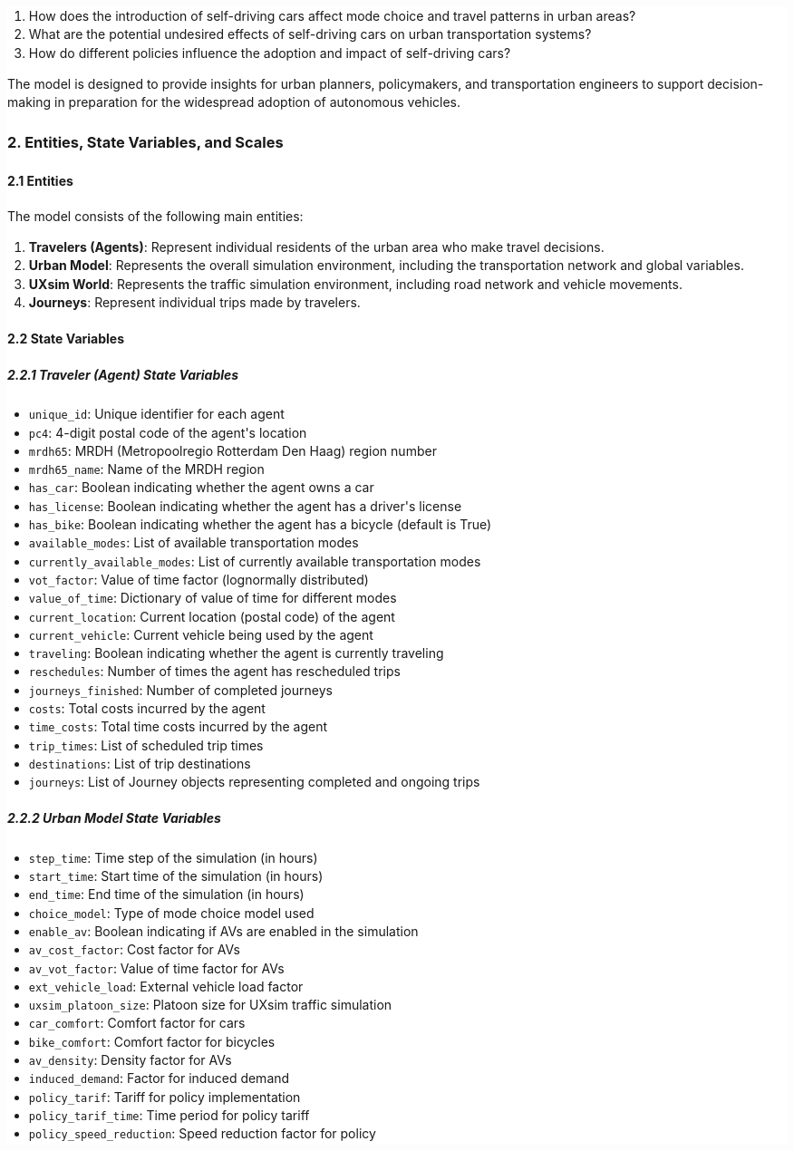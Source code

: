 1. How does the introduction of self-driving cars affect mode choice and travel patterns in urban areas?
2. What are the potential undesired effects of self-driving cars on urban transportation systems?
3. How do different policies influence the adoption and impact of self-driving cars?

The model is designed to provide insights for urban planners, policymakers, and transportation engineers to support decision-making in preparation for the widespread adoption of autonomous vehicles.

### 2. Entities, State Variables, and Scales

#### 2.1 Entities

The model consists of the following main entities:

1. **Travelers (Agents)**: Represent individual residents of the urban area who make travel decisions.
2. **Urban Model**: Represents the overall simulation environment, including the transportation network and global variables.
3. **UXsim World**: Represents the traffic simulation environment, including road network and vehicle movements.
4. **Journeys**: Represent individual trips made by travelers.

#### 2.2 State Variables

##### 2.2.1 Traveler (Agent) State Variables

- `unique_id`: Unique identifier for each agent
- `pc4`: 4-digit postal code of the agent's location
- `mrdh65`: MRDH (Metropoolregio Rotterdam Den Haag) region number
- `mrdh65_name`: Name of the MRDH region
- `has_car`: Boolean indicating whether the agent owns a car
- `has_license`: Boolean indicating whether the agent has a driver's license
- `has_bike`: Boolean indicating whether the agent has a bicycle (default is True)
- `available_modes`: List of available transportation modes
- `currently_available_modes`: List of currently available transportation modes
- `vot_factor`: Value of time factor (lognormally distributed)
- `value_of_time`: Dictionary of value of time for different modes
- `current_location`: Current location (postal code) of the agent
- `current_vehicle`: Current vehicle being used by the agent
- `traveling`: Boolean indicating whether the agent is currently traveling
- `reschedules`: Number of times the agent has rescheduled trips
- `journeys_finished`: Number of completed journeys
- `costs`: Total costs incurred by the agent
- `time_costs`: Total time costs incurred by the agent
- `trip_times`: List of scheduled trip times
- `destinations`: List of trip destinations
- `journeys`: List of Journey objects representing completed and ongoing trips

##### 2.2.2 Urban Model State Variables

- `step_time`: Time step of the simulation (in hours)
- `start_time`: Start time of the simulation (in hours)
- `end_time`: End time of the simulation (in hours)
- `choice_model`: Type of mode choice model used
- `enable_av`: Boolean indicating if AVs are enabled in the simulation
- `av_cost_factor`: Cost factor for AVs
- `av_vot_factor`: Value of time factor for AVs
- `ext_vehicle_load`: External vehicle load factor
- `uxsim_platoon_size`: Platoon size for UXsim traffic simulation
- `car_comfort`: Comfort factor for cars
- `bike_comfort`: Comfort factor for bicycles
- `av_density`: Density factor for AVs
- `induced_demand`: Factor for induced demand
- `policy_tarif`: Tariff for policy implementation
- `policy_tarif_time`: Time period for policy tariff
- `policy_speed_reduction`: Speed reduction factor for policy
